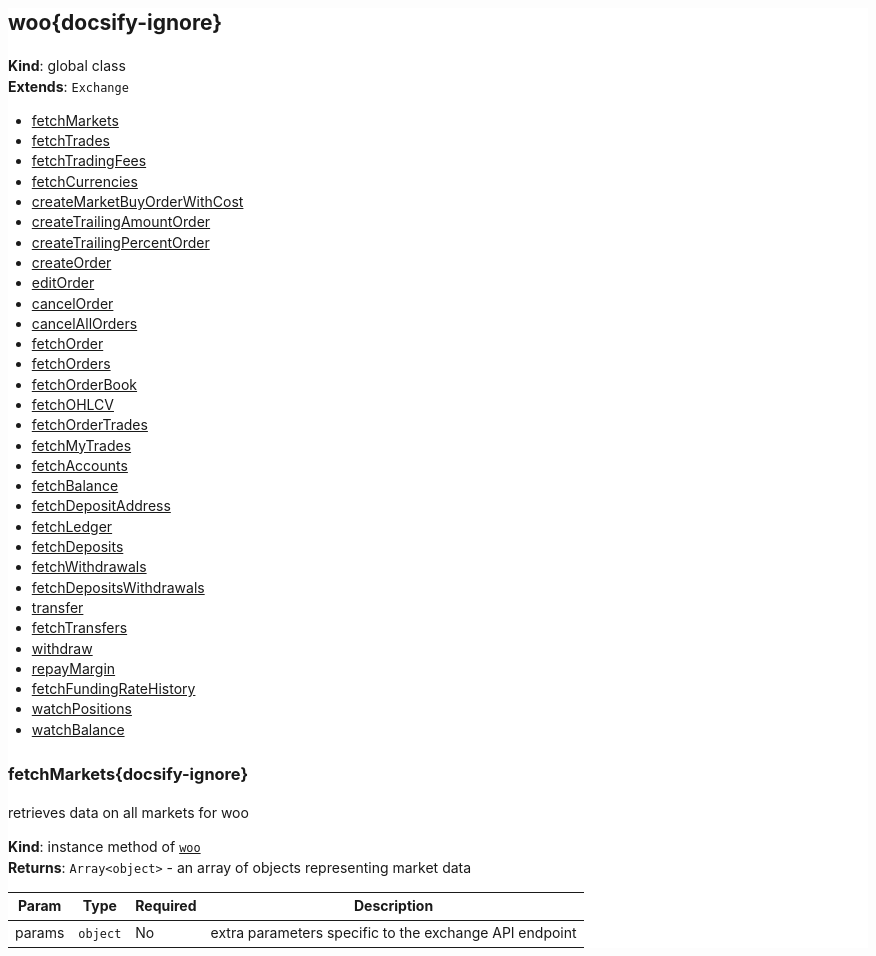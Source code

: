 
<a name="woo" id="woo"></a>

## woo{docsify-ignore}
**Kind**: global class  
**Extends**: <code>Exchange</code>  

* [fetchMarkets](#fetchmarkets)
* [fetchTrades](#fetchtrades)
* [fetchTradingFees](#fetchtradingfees)
* [fetchCurrencies](#fetchcurrencies)
* [createMarketBuyOrderWithCost](#createmarketbuyorderwithcost)
* [createTrailingAmountOrder](#createtrailingamountorder)
* [createTrailingPercentOrder](#createtrailingpercentorder)
* [createOrder](#createorder)
* [editOrder](#editorder)
* [cancelOrder](#cancelorder)
* [cancelAllOrders](#cancelallorders)
* [fetchOrder](#fetchorder)
* [fetchOrders](#fetchorders)
* [fetchOrderBook](#fetchorderbook)
* [fetchOHLCV](#fetchohlcv)
* [fetchOrderTrades](#fetchordertrades)
* [fetchMyTrades](#fetchmytrades)
* [fetchAccounts](#fetchaccounts)
* [fetchBalance](#fetchbalance)
* [fetchDepositAddress](#fetchdepositaddress)
* [fetchLedger](#fetchledger)
* [fetchDeposits](#fetchdeposits)
* [fetchWithdrawals](#fetchwithdrawals)
* [fetchDepositsWithdrawals](#fetchdepositswithdrawals)
* [transfer](#transfer)
* [fetchTransfers](#fetchtransfers)
* [withdraw](#withdraw)
* [repayMargin](#repaymargin)
* [fetchFundingRateHistory](#fetchfundingratehistory)
* [watchPositions](#watchpositions)
* [watchBalance](#watchbalance)

<a name="fetchMarkets" id="fetchmarkets"></a>

### fetchMarkets{docsify-ignore}
retrieves data on all markets for woo

**Kind**: instance method of [<code>woo</code>](#woo)  
**Returns**: <code>Array&lt;object&gt;</code> - an array of objects representing market data


| Param | Type | Required | Description |
| --- | --- | --- | --- |
| params | <code>object</code> | No | extra parameters specific to the exchange API endpoint |

